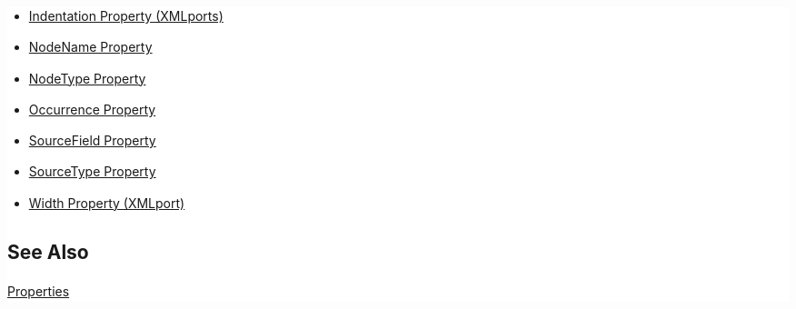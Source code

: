 -   [Indentation Property \(XMLports\)](devenv-indentation-xmlports-property.md)  
  
-   [NodeName Property](devenv-nodename-property.md)  
  
-   [NodeType Property](devenv-nodetype-property.md)  
  
-   [Occurrence Property](devenv-occurrence-property.md)  
  
-   [SourceField Property](devenv-sourcefield-property.md)  
  
-   [SourceType Property](devenv-sourcetype-property.md)  
  
-   [Width Property \(XMLport\)](devenv-width-xmlports-property.md)  
  
## See Also  
 [Properties](devenv-properties.md)